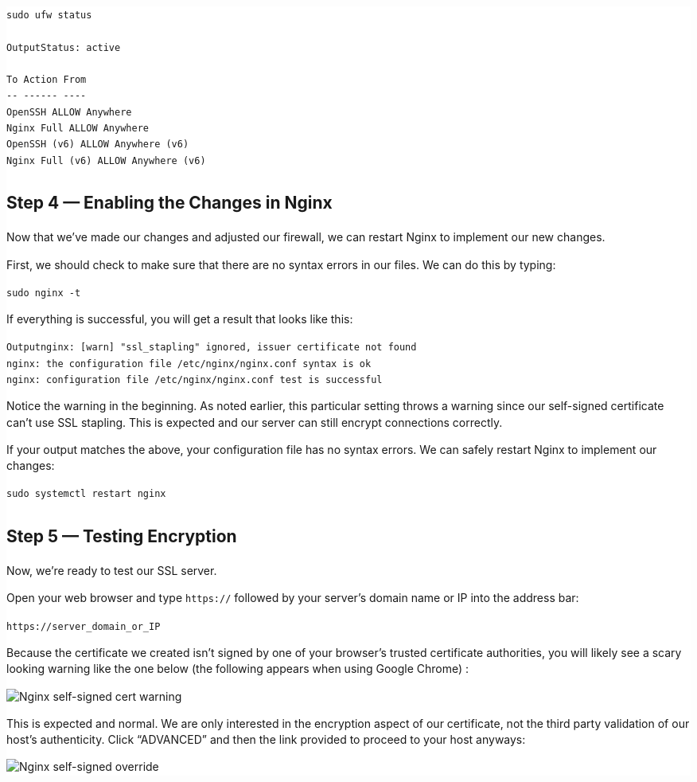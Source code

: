     sudo ufw status

    OutputStatus: active
    
    To Action From
    -- ------ ----
    OpenSSH ALLOW Anywhere
    Nginx Full ALLOW Anywhere
    OpenSSH (v6) ALLOW Anywhere (v6)
    Nginx Full (v6) ALLOW Anywhere (v6)

## Step 4 — Enabling the Changes in Nginx

Now that we’ve made our changes and adjusted our firewall, we can restart Nginx to implement our new changes.

First, we should check to make sure that there are no syntax errors in our files. We can do this by typing:

    sudo nginx -t

If everything is successful, you will get a result that looks like this:

    Outputnginx: [warn] "ssl_stapling" ignored, issuer certificate not found
    nginx: the configuration file /etc/nginx/nginx.conf syntax is ok
    nginx: configuration file /etc/nginx/nginx.conf test is successful

Notice the warning in the beginning. As noted earlier, this particular setting throws a warning since our self-signed certificate can’t use SSL stapling. This is expected and our server can still encrypt connections correctly.

If your output matches the above, your configuration file has no syntax errors. We can safely restart Nginx to implement our changes:

    sudo systemctl restart nginx

## Step 5 — Testing Encryption

Now, we’re ready to test our SSL server.

Open your web browser and type `https://` followed by your server’s domain name or IP into the address bar:

    https://server_domain_or_IP

Because the certificate we created isn’t signed by one of your browser’s trusted certificate authorities, you will likely see a scary looking warning like the one below (the following appears when using Google Chrome) :

![Nginx self-signed cert warning](https://raw.githubusercontent.com/opendocs-md/do-tutorials-images/master/img/nginx_ssl_1604/self_signed_warning.png)

This is expected and normal. We are only interested in the encryption aspect of our certificate, not the third party validation of our host’s authenticity. Click “ADVANCED” and then the link provided to proceed to your host anyways:

![Nginx self-signed override](https://raw.githubusercontent.com/opendocs-md/do-tutorials-images/master/img/nginx_ssl_1604/warning_override.png)
